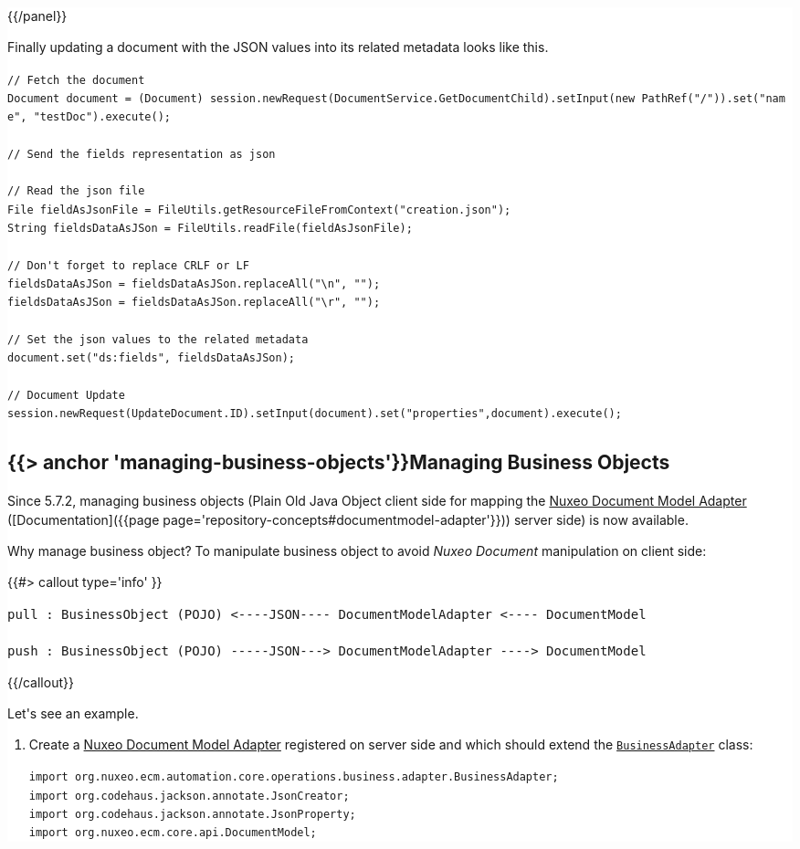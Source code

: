 {{/panel}}

Finally updating a document with the JSON values into its related metadata looks like this.

```
// Fetch the document
Document document = (Document) session.newRequest(DocumentService.GetDocumentChild).setInput(new PathRef("/")).set("name", "testDoc").execute();

// Send the fields representation as json

// Read the json file
File fieldAsJsonFile = FileUtils.getResourceFileFromContext("creation.json");
String fieldsDataAsJSon = FileUtils.readFile(fieldAsJsonFile);

// Don't forget to replace CRLF or LF
fieldsDataAsJSon = fieldsDataAsJSon.replaceAll("\n", "");
fieldsDataAsJSon = fieldsDataAsJSon.replaceAll("\r", "");

// Set the json values to the related metadata
document.set("ds:fields", fieldsDataAsJSon);

// Document Update
session.newRequest(UpdateDocument.ID).setInput(document).set("properties",document).execute();
```

## {{> anchor 'managing-business-objects'}}Managing Business Objects

Since 5.7.2, managing business objects (Plain Old Java Object client side for mapping the [Nuxeo Document Model Adapter](http://explorer.nuxeo.org/nuxeo/site/distribution/latest/viewExtensionPoint/org.nuxeo.ecm.core.api.DocumentAdapterService--adapters) ([Documentation]({{page page='repository-concepts#documentmodel-adapter'}})) server side) is now available.

Why manage business object? To manipulate business object to avoid _Nuxeo Document_ manipulation on client side:

{{#> callout type='info' }}

<pre>pull : BusinessObject (POJO) <----JSON---- DocumentModelAdapter <---- DocumentModel

push : BusinessObject (POJO) -----JSON---> DocumentModelAdapter ----> DocumentModel</pre>

{{/callout}}

Let's see an example.

1.  Create a [Nuxeo Document Model Adapter](http://explorer.nuxeo.org/nuxeo/site/distribution/latest/viewExtensionPoint/org.nuxeo.ecm.core.api.DocumentAdapterService--adapters) registered on server side and which should extend the [`BusinessAdapter`](https://github.com/nuxeo/nuxeo-features/blob/master/nuxeo-automation/nuxeo-automation-core/src/main/java/org/nuxeo/ecm/automation/core/operations/business/adapter/BusinessAdapter.java) class:

    ```
    import org.nuxeo.ecm.automation.core.operations.business.adapter.BusinessAdapter;
    import org.codehaus.jackson.annotate.JsonCreator;
    import org.codehaus.jackson.annotate.JsonProperty;
    import org.nuxeo.ecm.core.api.DocumentModel;

